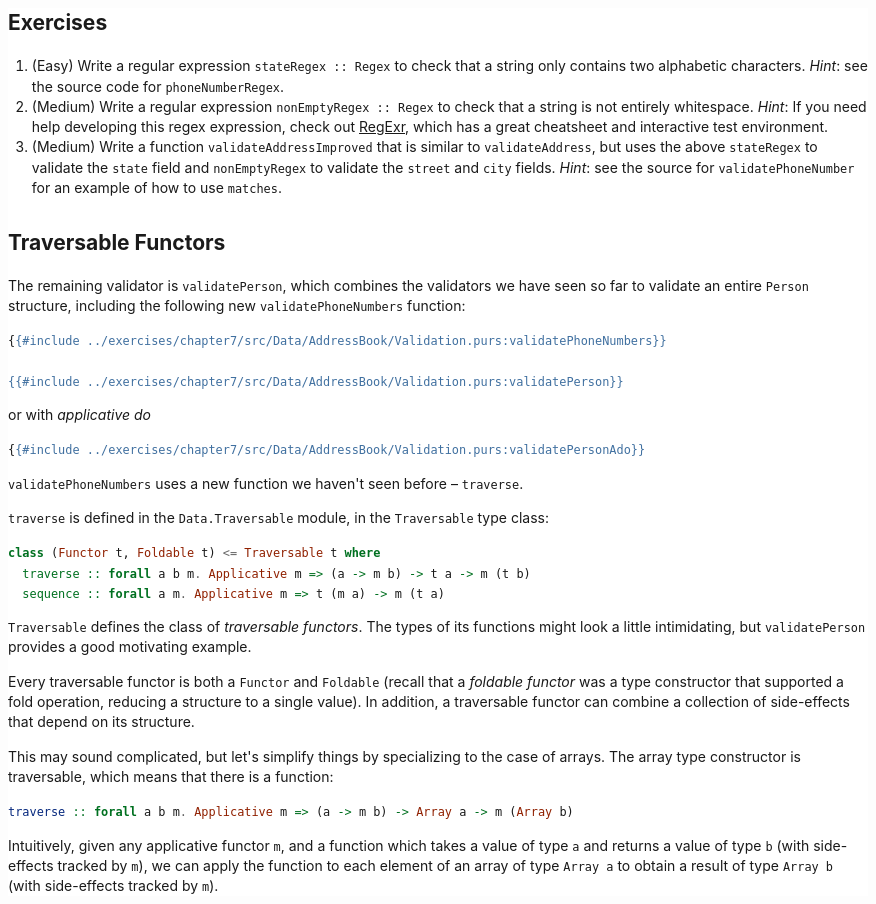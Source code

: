 ## Exercises

 1. (Easy) Write a regular expression `stateRegex :: Regex` to check that a string only contains two alphabetic characters. _Hint_: see the source code for `phoneNumberRegex`.
 1. (Medium) Write a regular expression `nonEmptyRegex :: Regex` to check that a string is not entirely whitespace. _Hint_: If you need help developing this regex expression, check out [RegExr](https://regexr.com), which has a great cheatsheet and interactive test environment.
 1. (Medium) Write a function `validateAddressImproved` that is similar to `validateAddress`, but uses the above `stateRegex` to validate the `state` field and `nonEmptyRegex` to validate the `street` and `city` fields. _Hint_: see the source for `validatePhoneNumber` for an example of how to use `matches`.

## Traversable Functors

The remaining validator is `validatePerson`, which combines the validators we have seen so far to validate an entire `Person` structure, including the following new `validatePhoneNumbers` function:

```haskell
{{#include ../exercises/chapter7/src/Data/AddressBook/Validation.purs:validatePhoneNumbers}}

{{#include ../exercises/chapter7/src/Data/AddressBook/Validation.purs:validatePerson}}
```

or with _applicative do_

```haskell
{{#include ../exercises/chapter7/src/Data/AddressBook/Validation.purs:validatePersonAdo}}
```

`validatePhoneNumbers` uses a new function we haven't seen before – `traverse`.

`traverse` is defined in the `Data.Traversable` module, in the `Traversable` type class:

```haskell
class (Functor t, Foldable t) <= Traversable t where
  traverse :: forall a b m. Applicative m => (a -> m b) -> t a -> m (t b)
  sequence :: forall a m. Applicative m => t (m a) -> m (t a)
```

`Traversable` defines the class of _traversable functors_. The types of its functions might look a little intimidating, but `validatePerson` provides a good motivating example.

Every traversable functor is both a `Functor` and `Foldable` (recall that a _foldable functor_ was a type constructor that supported a fold operation, reducing a structure to a single value). In addition, a traversable functor can combine a collection of side-effects that depend on its structure.

This may sound complicated, but let's simplify things by specializing to the case of arrays. The array type constructor is traversable, which means that there is a function:

```haskell
traverse :: forall a b m. Applicative m => (a -> m b) -> Array a -> m (Array b)
```

Intuitively, given any applicative functor `m`, and a function which takes a value of type `a` and returns a value of type `b` (with side-effects tracked by `m`), we can apply the function to each element of an array of type `Array a` to obtain a result of type `Array b` (with side-effects tracked by `m`).
